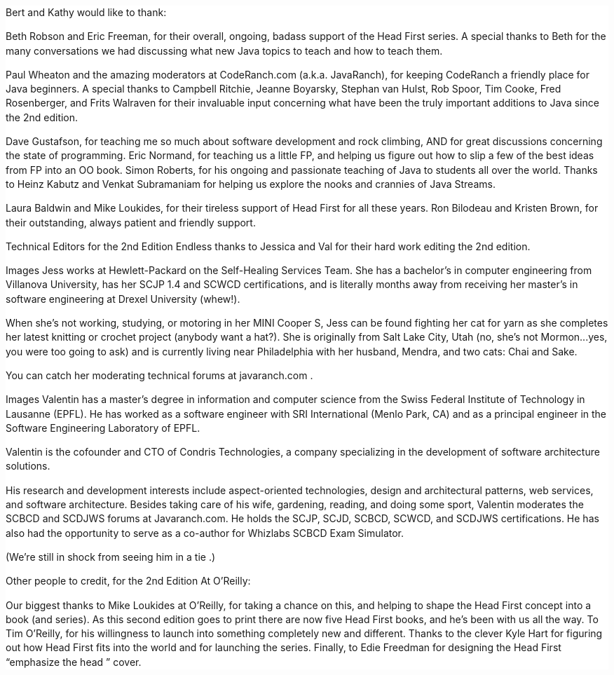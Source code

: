 Bert and Kathy would like to thank:

Beth Robson and Eric Freeman, for their overall, ongoing, badass support of the Head First series. A special thanks to Beth for the many conversations we had discussing what new Java topics to teach and how to teach them.

Paul Wheaton and the amazing moderators at CodeRanch.com (a.k.a. JavaRanch), for keeping CodeRanch a friendly place for Java beginners. A special thanks to Campbell Ritchie, Jeanne Boyarsky, Stephan van Hulst, Rob Spoor, Tim Cooke, Fred Rosenberger, and Frits Walraven for their invaluable input concerning what have been the truly important additions to Java since the 2nd edition.

Dave Gustafson, for teaching me so much about software development and rock climbing, AND for great discussions concerning the state of programming. Eric Normand, for teaching us a little FP, and helping us figure out how to slip a few of the best ideas from FP into an OO book. Simon Roberts, for his ongoing and passionate teaching of Java to students all over the world. Thanks to Heinz Kabutz and Venkat Subramaniam for helping us explore the nooks and crannies of Java Streams.

Laura Baldwin and Mike Loukides, for their tireless support of Head First for all these years. Ron Bilodeau and Kristen Brown, for their outstanding, always patient and friendly support.

Technical Editors for the 2nd Edition
Endless thanks to Jessica and Val for their hard work editing the 2nd edition.

Images
Jess works at Hewlett-Packard on the Self-Healing Services Team. She has a bachelor’s in computer engineering from Villanova University, has her SCJP 1.4 and SCWCD certifications, and is literally months away from receiving her master’s in software engineering at Drexel University (whew!).

When she’s not working, studying, or motoring in her MINI Cooper S, Jess can be found fighting her cat for yarn as she completes her latest knitting or crochet project (anybody want a hat?). She is originally from Salt Lake City, Utah (no, she’s not Mormon...yes, you were too going to ask) and is currently living near Philadelphia with her husband, Mendra, and two cats: Chai and Sake.

You can catch her moderating technical forums at javaranch.com .

Images
Valentin has a master’s degree in information and computer science from the Swiss Federal Institute of Technology in Lausanne (EPFL). He has worked as a software engineer with SRI International (Menlo Park, CA) and as a principal engineer in the Software Engineering Laboratory of EPFL.

Valentin is the cofounder and CTO of Condris Technologies, a company specializing in the development of software architecture solutions.

His research and development interests include aspect-oriented technologies, design and architectural patterns, web services, and software architecture. Besides taking care of his wife, gardening, reading, and doing some sport, Valentin moderates the SCBCD and SCDJWS forums at Javaranch.com. He holds the SCJP, SCJD, SCBCD, SCWCD, and SCDJWS certifications. He has also had the opportunity to serve as a co-author for Whizlabs SCBCD Exam Simulator.

(We’re still in shock from seeing him in a tie .)

Other people to credit, for the 2nd Edition
At O’Reilly:

Our biggest thanks to Mike Loukides at O’Reilly, for taking a chance on this, and helping to shape the Head First concept into a book (and series). As this second edition goes to print there are now five Head First books, and he’s been with us all the way. To Tim O’Reilly, for his willingness to launch into something completely new and different. Thanks to the clever Kyle Hart for figuring out how Head First fits into the world and for launching the series. Finally, to Edie Freedman for designing the Head First “emphasize the head ” cover.
